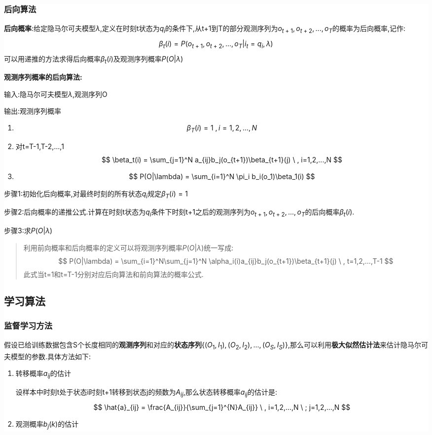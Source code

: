 ### 后向算法

**后向概率**:给定隐马尔可夫模型$\lambda$,定义在时刻t状态为$q_i$的条件下,从t+1到T的部分观测序列为$o_{t+1},o_{t+2},...,o_T$的概率为后向概率,记作:
$$
\beta_t(i) = P(o_{t+1},o_{t+2},...,o_T|i_t=q_i,\lambda)
$$
可以用递推的方法求得后向概率$\beta_t(i)$及观测序列概率$P(O|\lambda)$

**观测序列概率的后向算法:**

输入:隐马尔可夫模型$\lambda$,观测序列O

输出:观测序列概率

1. $$
   \beta_T(i) = 1\ , i=1,2,...,N
   $$

2. 对t=T-1,T-2,...,1
   $$
   \beta_t(i) = \sum_{j=1}^N a_{ij}b_j(o_{t+1})\beta_{t+1}(j) \ , i=1,2,...,N
   $$

3. $$
   P(O|\lambda) = \sum_{i=1}^N \pi_i b_i(o_1)\beta_1(i)
   $$



步骤1:初始化后向概率,对最终时刻的所有状态$q_i$规定$\beta_T(i)=1$

步骤2:后向概率的递推公式.计算在时刻t状态为$q_i$条件下时刻t+1之后的观测序列为$o_{t+1},o_{t+2},...,o_T$的后向概率$\beta_t(i)$.

步骤3:求$P(O|\lambda)$

> 利用前向概率和后向概率的定义可以将观测序列概率$P(O|\lambda)$统一写成:
> $$
> P(O|\lambda) = \sum_{i=1}^N\sum_{j=1}^N \alpha_i(i)a_{ij}b_j(o_{t+1})\beta_{t+1}(j) \ , t=1,2,...,T-1
> $$
> 此式当t=1和t=T-1分别对应后向算法和前向算法的概率公式.

## 学习算法

### 监督学习方法

假设已给训练数据包含S个长度相同的**观测序列**和对应的**状态序列**$\{(O_1,I_1),(O_2,I_2),...,(O_S,I_S)\}$,那么可以利用**极大似然估计法**来估计隐马尔可夫模型的参数.具体方法如下:

1. 转移概率$a_{ij}$的估计

   设样本中时刻t处于状态i时刻t+1转移到状态j的频数为$A_{ij}$,那么状态转移概率$a_{ij}$的估计是:
   $$
   \hat{a}_{ij} = \frac{A_{ij}}{\sum_{j=1}^{N}A_{ij}} \ , i=1,2,...,N \ ; j=1,2,...,N
   $$

2. 观测概率$b_j(k)$的估计
